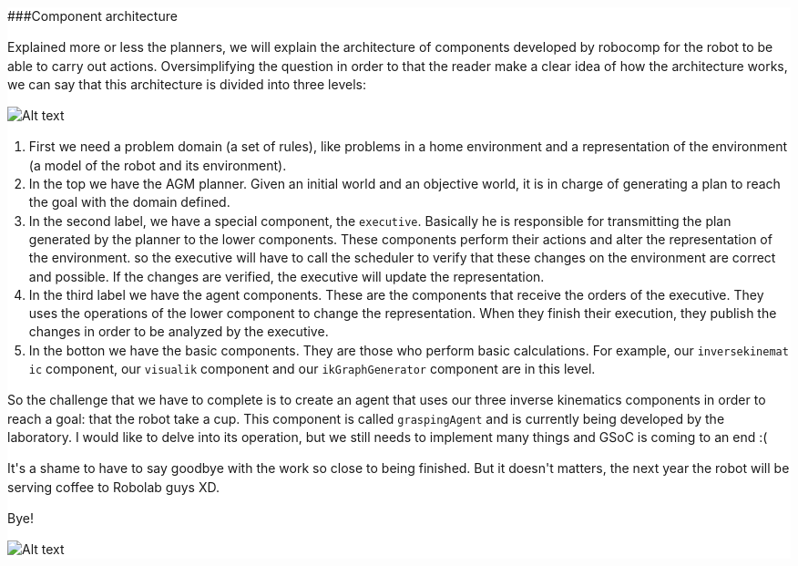 ###Component architecture

Explained more or less the planners, we will explain the architecture of components developed by robocomp for the robot to be able to carry out actions. Oversimplifying the question in order to that the reader make a clear idea of how the architecture works, we can say that this architecture is divided into three levels:

![Alt text](https://github.com/mercedes92/VisualIKExperiment/blob/master/images/Arquitectura.png?raw=true)

1. First we need a problem domain (a set of rules), like problems in a home environment and a representation of the environment (a model of the robot and its environment).
2. In the top we have the AGM planner. Given an initial world and an objective world, it is in charge of generating a plan to reach the goal with the domain defined.
3. In the second label, we have a special component, the `executive`. Basically he is responsible for transmitting the plan generated by the planner to the lower components. These components perform their actions and alter the representation of the environment. so the executive will have to call the scheduler to verify that these changes on the environment are correct and possible. If the changes are verified, the executive will update the representation.
4. In the third label we have the agent components. These are the components that receive the orders of the executive. They uses the operations of the lower component to change the representation. When they finish their execution, they publish the changes in order to be analyzed by the executive.
5. In the botton we have the basic components. They are those who perform basic calculations. For example, our `inversekinematic` component, our `visualik` component and our `ikGraphGenerator` component are in this level.

So the challenge that we have to complete is to create an agent that uses our three inverse kinematics components in order to reach a goal: that the robot take a cup. This component is called `graspingAgent` and is currently being developed by the laboratory. I would like to delve into its operation, but we still needs to implement many things and GSoC is coming to an end :(

It's a shame to have to say goodbye with the work so close to being finished. But it doesn't matters, the next year the robot will be serving coffee to Robolab guys XD.

Bye!

![Alt text](http://photos.gograph.com/thumbs/CSP/CSP705/k24410287.jpg)


